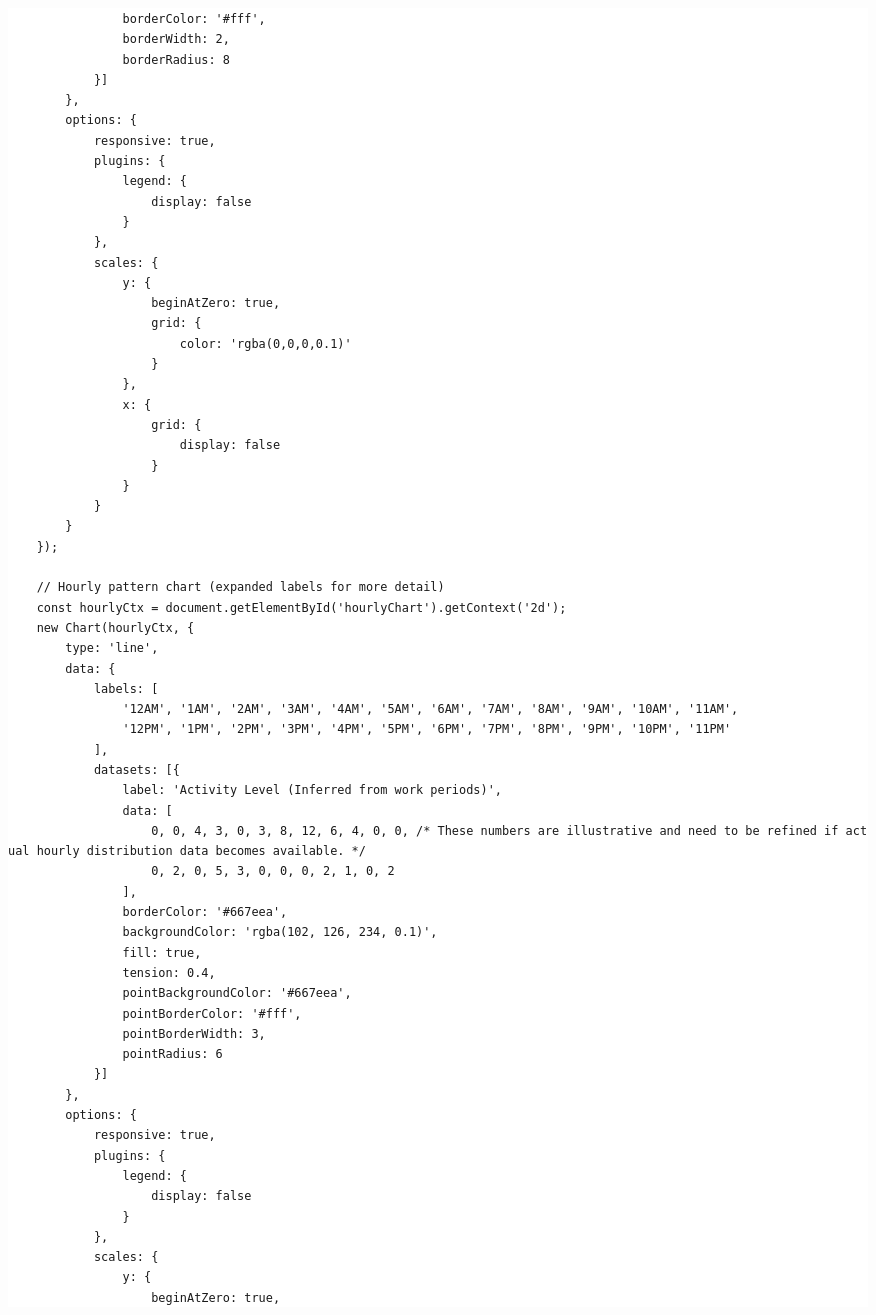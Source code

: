                     borderColor: '#fff',
                    borderWidth: 2,
                    borderRadius: 8
                }]
            },
            options: {
                responsive: true,
                plugins: {
                    legend: {
                        display: false
                    }
                },
                scales: {
                    y: {
                        beginAtZero: true,
                        grid: {
                            color: 'rgba(0,0,0,0.1)'
                        }
                    },
                    x: {
                        grid: {
                            display: false
                        }
                    }
                }
            }
        });

        // Hourly pattern chart (expanded labels for more detail)
        const hourlyCtx = document.getElementById('hourlyChart').getContext('2d');
        new Chart(hourlyCtx, {
            type: 'line',
            data: {
                labels: [
                    '12AM', '1AM', '2AM', '3AM', '4AM', '5AM', '6AM', '7AM', '8AM', '9AM', '10AM', '11AM',
                    '12PM', '1PM', '2PM', '3PM', '4PM', '5PM', '6PM', '7PM', '8PM', '9PM', '10PM', '11PM'
                ],
                datasets: [{
                    label: 'Activity Level (Inferred from work periods)',
                    data: [
                        0, 0, 4, 3, 0, 3, 8, 12, 6, 4, 0, 0, /* These numbers are illustrative and need to be refined if actual hourly distribution data becomes available. */
                        0, 2, 0, 5, 3, 0, 0, 0, 2, 1, 0, 2
                    ],
                    borderColor: '#667eea',
                    backgroundColor: 'rgba(102, 126, 234, 0.1)',
                    fill: true,
                    tension: 0.4,
                    pointBackgroundColor: '#667eea',
                    pointBorderColor: '#fff',
                    pointBorderWidth: 3,
                    pointRadius: 6
                }]
            },
            options: {
                responsive: true,
                plugins: {
                    legend: {
                        display: false
                    }
                },
                scales: {
                    y: {
                        beginAtZero: true,